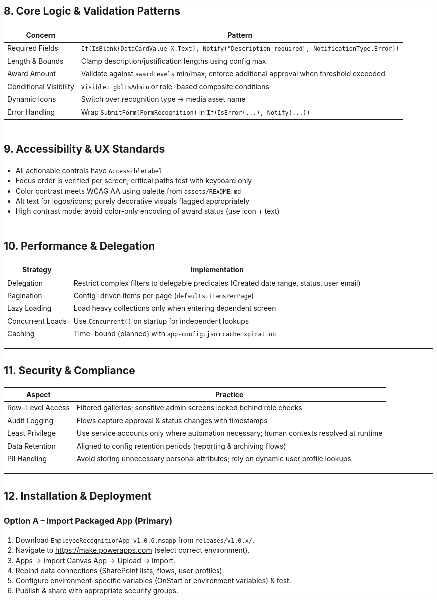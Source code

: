 ## 8. Core Logic & Validation Patterns
Concern | Pattern
--------|--------
Required Fields | `If(IsBlank(DataCardValue_X.Text), Notify("Description required", NotificationType.Error))`
Length & Bounds | Clamp description/justification lengths using config max
Award Amount | Validate against `awardLevels` min/max; enforce additional approval when threshold exceeded
Conditional Visibility | `Visible: gblIsAdmin` or role-based composite conditions
Dynamic Icons | Switch over recognition type → media asset name
Error Handling | Wrap `SubmitForm(FormRecognition)` in `If(IsError(...), Notify(...))`

---
## 9. Accessibility & UX Standards
- All actionable controls have `AccessibleLabel`
- Focus order is verified per screen; critical paths test with keyboard only
- Color contrast meets WCAG AA using palette from `assets/README.md`
- Alt text for logos/icons; purely decorative visuals flagged appropriately
- High contrast mode: avoid color-only encoding of award status (use icon + text)

---
## 10. Performance & Delegation
Strategy | Implementation
---------|---------------
Delegation | Restrict complex filters to delegable predicates (Created date range, status, user email)
Pagination | Config-driven items per page (`defaults.itemsPerPage`)
Lazy Loading | Load heavy collections only when entering dependent screen
Concurrent Loads | Use `Concurrent()` on startup for independent lookups
Caching | Time-bound (planned) with `app-config.json` `cacheExpiration`

---
## 11. Security & Compliance
Aspect | Practice
-------|---------
Row-Level Access | Filtered galleries; sensitive admin screens locked behind role checks
Audit Logging | Flows capture approval & status changes with timestamps
Least Privilege | Use service accounts only where automation necessary; human contexts resolved at runtime
Data Retention | Aligned to config retention periods (reporting & archiving flows)
PII Handling | Avoid storing unnecessary personal attributes; rely on dynamic user profile lookups

---
## 12. Installation & Deployment
### Option A – Import Packaged App (Primary)
1. Download `EmployeeRecognitionApp_v1.0.6.msapp` from `releases/v1.0.x/`.
2. Navigate to https://make.powerapps.com (select correct environment).
3. Apps → Import Canvas App → Upload → Import.
4. Rebind data connections (SharePoint lists, flows, user profiles).
5. Configure environment-specific variables (OnStart or environment variables) & test.
6. Publish & share with appropriate security groups.
